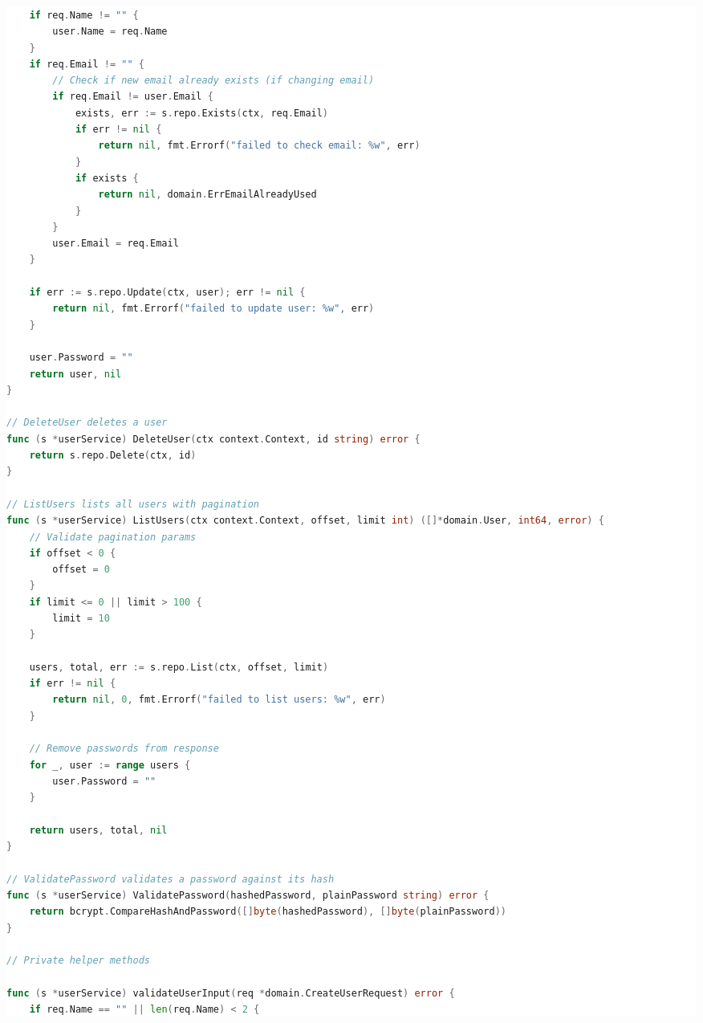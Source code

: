 ```go
	if req.Name != "" {
		user.Name = req.Name
	}
	if req.Email != "" {
		// Check if new email already exists (if changing email)
		if req.Email != user.Email {
			exists, err := s.repo.Exists(ctx, req.Email)
			if err != nil {
				return nil, fmt.Errorf("failed to check email: %w", err)
			}
			if exists {
				return nil, domain.ErrEmailAlreadyUsed
			}
		}
		user.Email = req.Email
	}

	if err := s.repo.Update(ctx, user); err != nil {
		return nil, fmt.Errorf("failed to update user: %w", err)
	}

	user.Password = ""
	return user, nil
}

// DeleteUser deletes a user
func (s *userService) DeleteUser(ctx context.Context, id string) error {
	return s.repo.Delete(ctx, id)
}

// ListUsers lists all users with pagination
func (s *userService) ListUsers(ctx context.Context, offset, limit int) ([]*domain.User, int64, error) {
	// Validate pagination params
	if offset < 0 {
		offset = 0
	}
	if limit <= 0 || limit > 100 {
		limit = 10
	}

	users, total, err := s.repo.List(ctx, offset, limit)
	if err != nil {
		return nil, 0, fmt.Errorf("failed to list users: %w", err)
	}

	// Remove passwords from response
	for _, user := range users {
		user.Password = ""
	}

	return users, total, nil
}

// ValidatePassword validates a password against its hash
func (s *userService) ValidatePassword(hashedPassword, plainPassword string) error {
	return bcrypt.CompareHashAndPassword([]byte(hashedPassword), []byte(plainPassword))
}

// Private helper methods

func (s *userService) validateUserInput(req *domain.CreateUserRequest) error {
	if req.Name == "" || len(req.Name) < 2 {
```